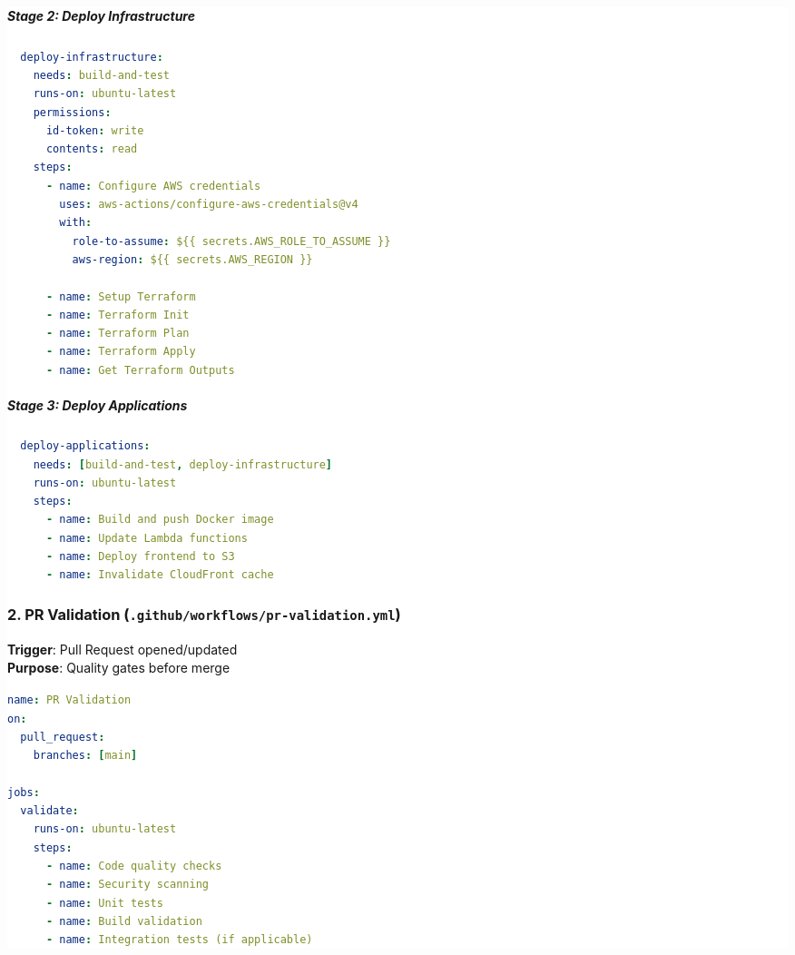 ##### Stage 2: Deploy Infrastructure
```yaml
  deploy-infrastructure:
    needs: build-and-test
    runs-on: ubuntu-latest
    permissions:
      id-token: write
      contents: read
    steps:
      - name: Configure AWS credentials
        uses: aws-actions/configure-aws-credentials@v4
        with:
          role-to-assume: ${{ secrets.AWS_ROLE_TO_ASSUME }}
          aws-region: ${{ secrets.AWS_REGION }}
      
      - name: Setup Terraform
      - name: Terraform Init
      - name: Terraform Plan
      - name: Terraform Apply
      - name: Get Terraform Outputs
```

##### Stage 3: Deploy Applications
```yaml
  deploy-applications:
    needs: [build-and-test, deploy-infrastructure]
    runs-on: ubuntu-latest
    steps:
      - name: Build and push Docker image
      - name: Update Lambda functions
      - name: Deploy frontend to S3
      - name: Invalidate CloudFront cache
```

### 2. PR Validation (`.github/workflows/pr-validation.yml`)

**Trigger**: Pull Request opened/updated  
**Purpose**: Quality gates before merge

```yaml
name: PR Validation
on:
  pull_request:
    branches: [main]

jobs:
  validate:
    runs-on: ubuntu-latest
    steps:
      - name: Code quality checks
      - name: Security scanning
      - name: Unit tests
      - name: Build validation
      - name: Integration tests (if applicable)
```
